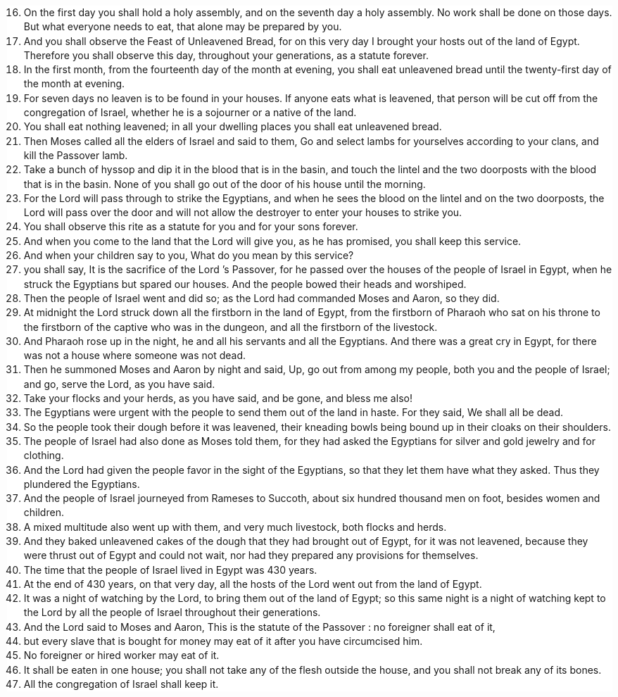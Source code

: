 16. On the first day you shall hold a holy assembly, and on the seventh day a holy assembly. No work shall be done on those days. But what everyone needs to eat, that alone may be prepared by you.
17. And you shall observe the Feast of Unleavened Bread, for on this very day I brought your hosts out of the land of Egypt. Therefore you shall observe this day, throughout your generations, as a statute forever.
18. In the first month, from the fourteenth day of the month at evening, you shall eat unleavened bread until the twenty-first day of the month at evening.
19. For seven days no leaven is to be found in your houses. If anyone eats what is leavened, that person will be cut off from the congregation of Israel, whether he is a sojourner or a native of the land.
20. You shall eat nothing leavened; in all your dwelling places you shall eat unleavened bread.
21. Then Moses called all the elders of Israel and said to them, Go and select lambs for yourselves according to your clans, and kill the Passover lamb.
22. Take a bunch of hyssop and dip it in the blood that is in the basin, and touch the lintel and the two doorposts with the blood that is in the basin. None of you shall go out of the door of his house until the morning.
23. For the Lord will pass through to strike the Egyptians, and when he sees the blood on the lintel and on the two doorposts, the Lord will pass over the door and will not allow the destroyer to enter your houses to strike you.
24. You shall observe this rite as a statute for you and for your sons forever.
25. And when you come to the land that the Lord will give you, as he has promised, you shall keep this service.
26. And when your children say to you, What do you mean by this service?
27. you shall say, It is the sacrifice of the Lord ’s Passover, for he passed over the houses of the people of Israel in Egypt, when he struck the Egyptians but spared our houses. And the people bowed their heads and worshiped.
28. Then the people of Israel went and did so; as the Lord had commanded Moses and Aaron, so they did.
29. At midnight the Lord struck down all the firstborn in the land of Egypt, from the firstborn of Pharaoh who sat on his throne to the firstborn of the captive who was in the dungeon, and all the firstborn of the livestock.
30. And Pharaoh rose up in the night, he and all his servants and all the Egyptians. And there was a great cry in Egypt, for there was not a house where someone was not dead.
31. Then he summoned Moses and Aaron by night and said, Up, go out from among my people, both you and the people of Israel; and go, serve the Lord, as you have said.
32. Take your flocks and your herds, as you have said, and be gone, and bless me also!
33. The Egyptians were urgent with the people to send them out of the land in haste. For they said, We shall all be dead.
34. So the people took their dough before it was leavened, their kneading bowls being bound up in their cloaks on their shoulders.
35. The people of Israel had also done as Moses told them, for they had asked the Egyptians for silver and gold jewelry and for clothing.
36. And the Lord had given the people favor in the sight of the Egyptians, so that they let them have what they asked. Thus they plundered the Egyptians.
37. And the people of Israel journeyed from Rameses to Succoth, about six hundred thousand men on foot, besides women and children.
38. A mixed multitude also went up with them, and very much livestock, both flocks and herds.
39. And they baked unleavened cakes of the dough that they had brought out of Egypt, for it was not leavened, because they were thrust out of Egypt and could not wait, nor had they prepared any provisions for themselves.
40. The time that the people of Israel lived in Egypt was 430 years.
41. At the end of 430 years, on that very day, all the hosts of the Lord went out from the land of Egypt.
42. It was a night of watching by the Lord, to bring them out of the land of Egypt; so this same night is a night of watching kept to the Lord by all the people of Israel throughout their generations.
43. And the Lord said to Moses and Aaron, This is the statute of the Passover : no foreigner shall eat of it,
44. but every slave that is bought for money may eat of it after you have circumcised him.
45. No foreigner or hired worker may eat of it.
46. It shall be eaten in one house; you shall not take any of the flesh outside the house, and you shall not break any of its bones.
47. All the congregation of Israel shall keep it.